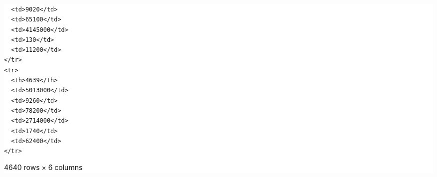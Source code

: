      <td>9020</td>
      <td>65100</td>
      <td>4145000</td>
      <td>130</td>
      <td>11200</td>
    </tr>
    <tr>
      <th>4639</th>
      <td>5013000</td>
      <td>9260</td>
      <td>78200</td>
      <td>2714000</td>
      <td>1740</td>
      <td>62400</td>
    </tr>
  </tbody>
</table>
<p>4640 rows × 6 columns</p>
</div>
      <button class="colab-df-convert" onclick="convertToInteractive('df-ec0bb9e1-b133-4b10-9554-41ab50e9e6db')"
              title="Convert this dataframe to an interactive table."
              style="display:none;">

  <svg xmlns="http://www.w3.org/2000/svg" height="24px"viewBox="0 0 24 24"
       width="24px">
    <path d="M0 0h24v24H0V0z" fill="none"/>
    <path d="M18.56 5.44l.94 2.06.94-2.06 2.06-.94-2.06-.94-.94-2.06-.94 2.06-2.06.94zm-11 1L8.5 8.5l.94-2.06 2.06-.94-2.06-.94L8.5 2.5l-.94 2.06-2.06.94zm10 10l.94 2.06.94-2.06 2.06-.94-2.06-.94-.94-2.06-.94 2.06-2.06.94z"/><path d="M17.41 7.96l-1.37-1.37c-.4-.4-.92-.59-1.43-.59-.52 0-1.04.2-1.43.59L10.3 9.45l-7.72 7.72c-.78.78-.78 2.05 0 2.83L4 21.41c.39.39.9.59 1.41.59.51 0 1.02-.2 1.41-.59l7.78-7.78 2.81-2.81c.8-.78.8-2.07 0-2.86zM5.41 20L4 18.59l7.72-7.72 1.47 1.35L5.41 20z"/>
  </svg>
      </button>

  <style>
    .colab-df-container {
      display:flex;
      flex-wrap:wrap;
      gap: 12px;
    }

    .colab-df-convert {
      background-color: #E8F0FE;
      border: none;
      border-radius: 50%;
      cursor: pointer;
      display: none;
      fill: #1967D2;
      height: 32px;
      padding: 0 0 0 0;
      width: 32px;
    }
